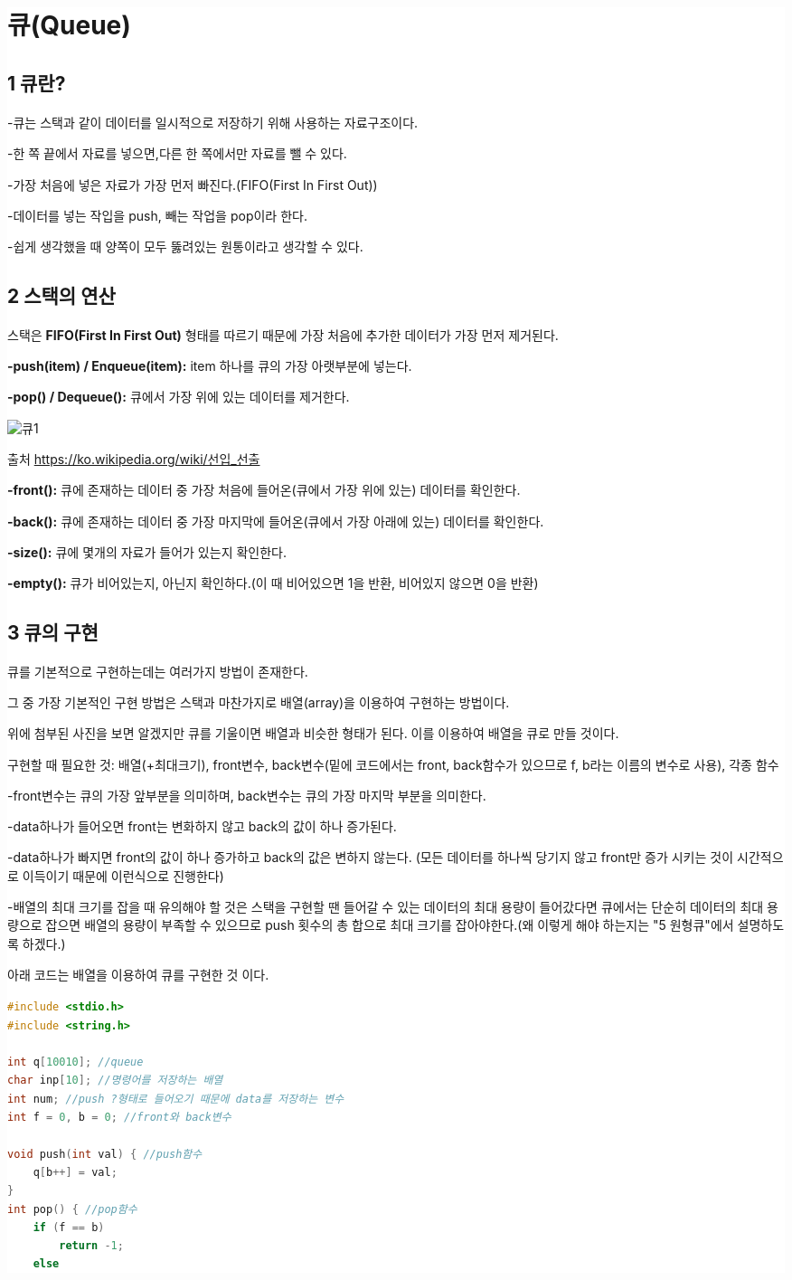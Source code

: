 큐(Queue)
======================

1 큐란?
---------------------
-큐는 스택과 같이 데이터를 일시적으로 저장하기 위해 사용하는 자료구조이다.

-한 쪽 끝에서 자료를 넣으면,다른 한 쪽에서만 자료를 뺄 수 있다.

-가장 처음에 넣은 자료가 가장 먼저 빠진다.(FIFO(First In First Out))

-데이터를 넣는 작입을 push, 빼는 작업을 pop이라 한다.

-쉽게 생각했을 때 양쪽이 모두 뚫려있는 원통이라고 생각할 수 있다.

2 스택의 연산
--------------------
스택은 **FIFO(First In First Out)** 형태를 따르기 때문에 가장 처음에 추가한 데이터가 가장 먼저 제거된다.

**-push(item) / Enqueue(item):** item 하나를 큐의 가장 아랫부분에 넣는다.

**-pop() / Dequeue():** 큐에서 가장 위에 있는 데이터를 제거한다.

![큐1](https://upload.wikimedia.org/wikipedia/commons/d/d3/Fifo_queue.png)

출처 https://ko.wikipedia.org/wiki/선입_선출

**-front():** 큐에 존재하는 데이터 중 가장 처음에 들어온(큐에서 가장 위에 있는) 데이터를 확인한다.

**-back():** 큐에 존재하는 데이터 중 가장 마지막에 들어온(큐에서 가장 아래에 있는) 데이터를 확인한다.

**-size():** 큐에 몇개의 자료가 들어가 있는지 확인한다.

**-empty():** 큐가 비어있는지, 아닌지 확인하다.(이 때 비어있으면 1을 반환, 비어있지 않으면 0을 반환)


3 큐의 구현
---------------------
큐를 기본적으로 구현하는데는 여러가지 방법이 존재한다.

그 중 가장 기본적인 구현 방법은 스택과 마찬가지로 배열(array)을 이용하여 구현하는 방법이다.

위에 첨부된 사진을 보면 알겠지만 큐를 기울이면 배열과 비슷한 형태가 된다. 이를 이용하여 배열을 큐로 만들 것이다.

구현할 때 필요한 것: 배열(+최대크기), front변수, back변수(밑에 코드에서는 front, back함수가 있으므로 f, b라는 이름의 변수로 사용), 각종 함수

-front변수는 큐의 가장 앞부분을 의미하며, back변수는 큐의 가장 마지막 부분을 의미한다. 

-data하나가 들어오면 front는 변화하지 않고 back의 값이 하나 증가된다.

-data하나가 빠지면 front의 값이 하나 증가하고 back의 값은 변하지 않는다. (모든 데이터를 하나씩 당기지 않고 front만 증가 시키는 것이 시간적으로 이득이기 때문에 이런식으로 진행한다)

-배열의 최대 크기를 잡을 때 유의해야 할 것은 스택을 구현할 땐 들어갈 수 있는 데이터의 최대 용량이 들어갔다면 큐에서는 단순히 데이터의 최대 용량으로 잡으면 배열의 용량이 부족할 수 있으므로 push 횟수의 총 합으로 최대 크기를 잡아야한다.(왜 이렇게 해야 하는지는 "5 원형큐"에서 설명하도록 하겠다.)

아래 코드는 배열을 이용하여 큐를 구현한 것 이다.
```cpp
#include <stdio.h>
#include <string.h>

int q[10010]; //queue
char inp[10]; //명령어를 저장하는 배열
int num; //push ?형태로 들어오기 때문에 data를 저장하는 변수
int f = 0, b = 0; //front와 back변수

void push(int val) { //push함수
    q[b++] = val;
}
int pop() { //pop함수
    if (f == b)
        return -1;
    else
```